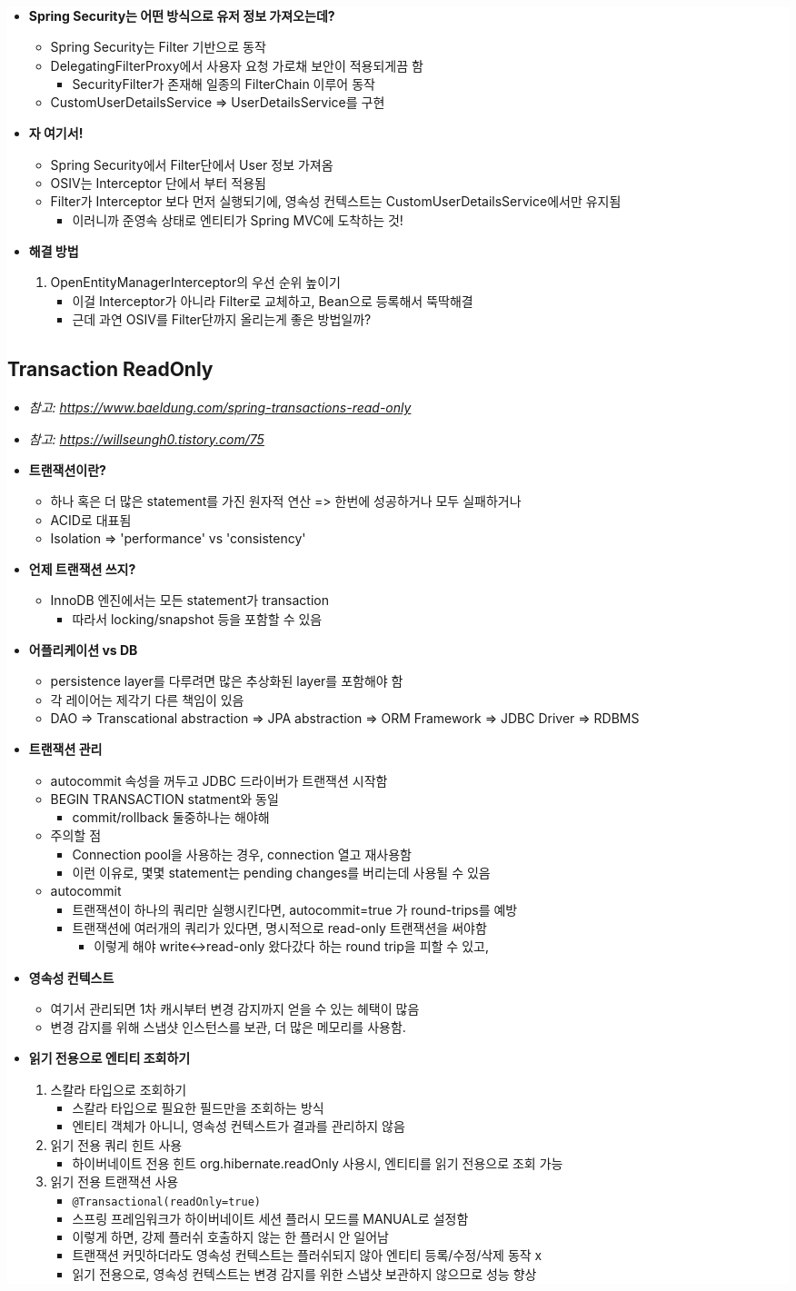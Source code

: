 - **Spring Security는 어떤 방식으로 유저 정보 가져오는데?**
  - Spring Security는 Filter 기반으로 동작
  - DelegatingFilterProxy에서 사용자 요청 가로채 보안이 적용되게끔 함
    - SecurityFilter가 존재해 일종의 FilterChain 이루어 동작
  - CustomUserDetailsService => UserDetailsService를 구현

- **자 여기서!**
  - Spring Security에서 Filter단에서 User 정보 가져옴
  - OSIV는 Interceptor 단에서 부터 적용됨
  - Filter가 Interceptor 보다 먼저 실행되기에, 영속성 컨텍스트는 CustomUserDetailsService에서만 유지됨 
    - 이러니까 준영속 상태로 엔티티가 Spring MVC에 도착하는 것!

- **해결 방법**
  1. OpenEntityManagerInterceptor의 우선 순위 높이기
     - 이걸 Interceptor가 아니라 Filter로 교체하고, Bean으로 등록해서 뚝딱해결
     - 근데 과연 OSIV를 Filter단까지 올리는게 좋은 방법일까?

## Transaction ReadOnly
- *참고: https://www.baeldung.com/spring-transactions-read-only*
- *참고: https://willseungh0.tistory.com/75*
- **트랜잭션이란?**
  - 하나 혹은 더 많은 statement를 가진 원자적 연산 => 한번에 성공하거나 모두 실패하거나
  - ACID로 대표됨
  - Isolation => 'performance' vs 'consistency'

- **언제 트랜잭션 쓰지?**
  - InnoDB 엔진에서는 모든 statement가 transaction
    - 따라서 locking/snapshot 등을 포함할 수 있음

- **어플리케이션 vs DB**
  - persistence layer를 다루려면 많은 추상화된 layer를 포함해야 함
  - 각 레이어는 제각기 다른 책임이 있음
  - DAO => Transcational abstraction => JPA abstraction => ORM Framework => JDBC Driver => RDBMS

- **트랜잭션 관리**
  - autocommit 속성을 꺼두고 JDBC 드라이버가 트랜잭션 시작함
  - BEGIN TRANSACTION statment와 동일
    - commit/rollback 둘중하나는 해야해
  - 주의할 점
    - Connection pool을 사용하는 경우, connection 열고 재사용함
    - 이런 이유로, 몇몇 statement는 pending changes를 버리는데 사용될 수 있음
  - autocommit
    - 트랜잭션이 하나의 쿼리만 실행시킨다면, autocommit=true 가 round-trips를 예방
    - 트랜잭션에 여러개의 쿼리가 있다면, 명시적으로 read-only 트랜잭션을 써야함
      - 이렇게 해야 write<->read-only 왔다갔다 하는 round trip을 피할 수 있고, 

- **영속성 컨텍스트**
  - 여기서 관리되면 1차 캐시부터 변경 감지까지 얻을 수 있는 헤택이 많음
  - 변경 감지를 위해 스냅샷 인스턴스를 보관, 더 많은 메모리를 사용함. 

- **읽기 전용으로 엔티티 조회하기**
  1. 스칼라 타입으로 조회하기
     - 스칼라 타입으로 필요한 필드만을 조회하는 방식
     - 엔티티 객체가 아니니, 영속성 컨텍스트가 결과를 관리하지 않음
  2. 읽기 전용 쿼리 힌트 사용
     - 하이버네이트 전용 힌트 org.hibernate.readOnly 사용시, 엔티티를 읽기 전용으로 조회 가능
  3. 읽기 전용 트랜잭션 사용
     - `@Transactional(readOnly=true)`
     - 스프링 프레임워크가 하이버네이트 세션 플러시 모드를 MANUAL로 설정함
     - 이렇게 하면, 강제 플러쉬 호출하지 않는 한 플러시 안 일어남
     - 트랜잭션 커밋하더라도 영속성 컨텍스트는 플러쉬되지 않아 엔티티 등록/수정/삭제 동작 x
     - 읽기 전용으로, 영속성 컨텍스트는 변경 감지를 위한 스냅샷 보관하지 않으므로 성능 향상
